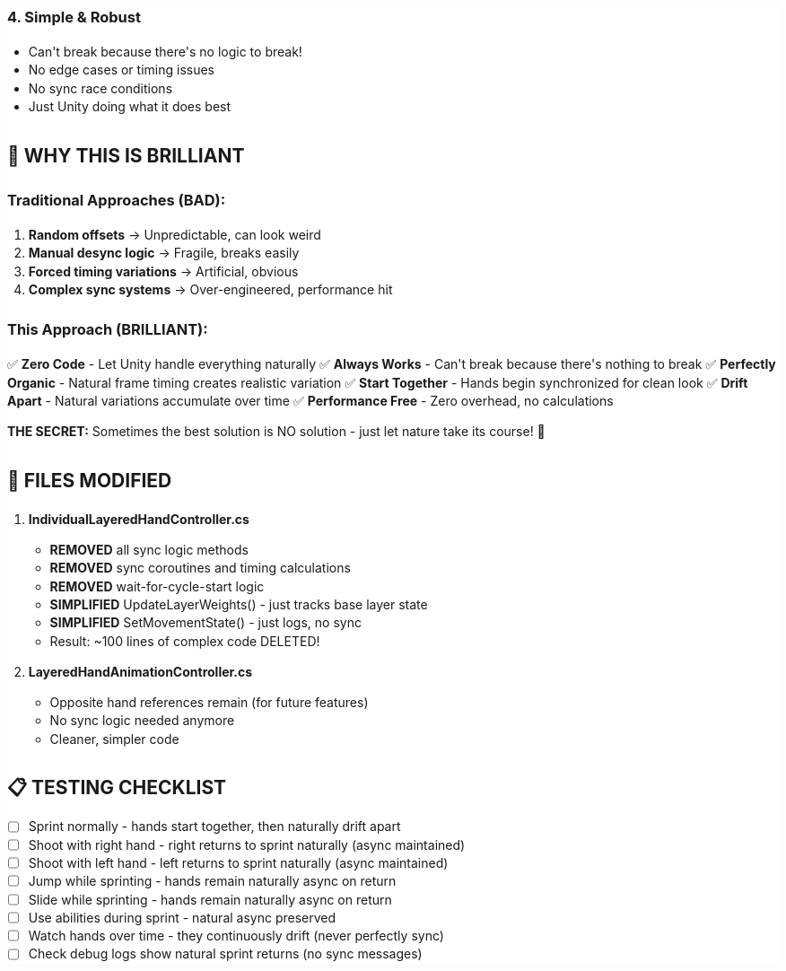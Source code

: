 ### 4. **Simple & Robust**
- Can't break because there's no logic to break!
- No edge cases or timing issues
- No sync race conditions
- Just Unity doing what it does best

## 🎯 WHY THIS IS BRILLIANT

### Traditional Approaches (BAD):
1. **Random offsets** → Unpredictable, can look weird
2. **Manual desync logic** → Fragile, breaks easily
3. **Forced timing variations** → Artificial, obvious
4. **Complex sync systems** → Over-engineered, performance hit

### This Approach (BRILLIANT):
✅ **Zero Code** - Let Unity handle everything naturally
✅ **Always Works** - Can't break because there's nothing to break
✅ **Perfectly Organic** - Natural frame timing creates realistic variation
✅ **Start Together** - Hands begin synchronized for clean look
✅ **Drift Apart** - Natural variations accumulate over time
✅ **Performance Free** - Zero overhead, no calculations

**THE SECRET:** Sometimes the best solution is NO solution - just let nature take its course! 🌟

## 🔧 FILES MODIFIED

1. **IndividualLayeredHandController.cs**
   - **REMOVED** all sync logic methods
   - **REMOVED** sync coroutines and timing calculations
   - **REMOVED** wait-for-cycle-start logic
   - **SIMPLIFIED** UpdateLayerWeights() - just tracks base layer state
   - **SIMPLIFIED** SetMovementState() - just logs, no sync
   - Result: ~100 lines of complex code DELETED!

2. **LayeredHandAnimationController.cs**
   - Opposite hand references remain (for future features)
   - No sync logic needed anymore
   - Cleaner, simpler code

## 📋 TESTING CHECKLIST

- [ ] Sprint normally - hands start together, then naturally drift apart
- [ ] Shoot with right hand - right returns to sprint naturally (async maintained)
- [ ] Shoot with left hand - left returns to sprint naturally (async maintained)
- [ ] Jump while sprinting - hands remain naturally async on return
- [ ] Slide while sprinting - hands remain naturally async on return
- [ ] Use abilities during sprint - natural async preserved
- [ ] Watch hands over time - they continuously drift (never perfectly sync)
- [ ] Check debug logs show natural sprint returns (no sync messages)
